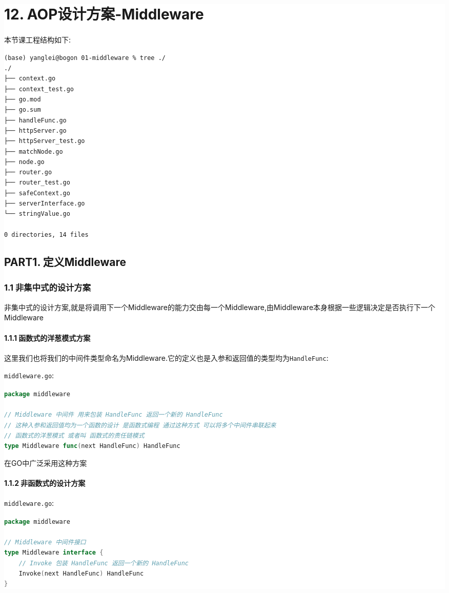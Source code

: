# 12. AOP设计方案-Middleware

本节课工程结构如下:

```
(base) yanglei@bogon 01-middleware % tree ./
./
├── context.go
├── context_test.go
├── go.mod
├── go.sum
├── handleFunc.go
├── httpServer.go
├── httpServer_test.go
├── matchNode.go
├── node.go
├── router.go
├── router_test.go
├── safeContext.go
├── serverInterface.go
└── stringValue.go

0 directories, 14 files
```

## PART1. 定义Middleware

### 1.1 非集中式的设计方案

非集中式的设计方案,就是将调用下一个Middleware的能力交由每一个Middleware,由Middleware本身根据一些逻辑决定是否执行下一个Middleware

#### 1.1.1 函数式的洋葱模式方案

这里我们也将我们的中间件类型命名为Middleware.它的定义也是入参和返回值的类型均为`HandleFunc`:

`middleware.go`:

```go
package middleware

// Middleware 中间件 用来包装 HandleFunc 返回一个新的 HandleFunc
// 这种入参和返回值均为一个函数的设计 是函数式编程 通过这种方式 可以将多个中间件串联起来
// 函数式的洋葱模式 或者叫 函数式的责任链模式
type Middleware func(next HandleFunc) HandleFunc
```

在GO中广泛采用这种方案

#### 1.1.2 非函数式的设计方案

`middleware.go`:

```go
package middleware

// Middleware 中间件接口
type Middleware interface {
	// Invoke 包装 HandleFunc 返回一个新的 HandleFunc
	Invoke(next HandleFunc) HandleFunc
}
```
